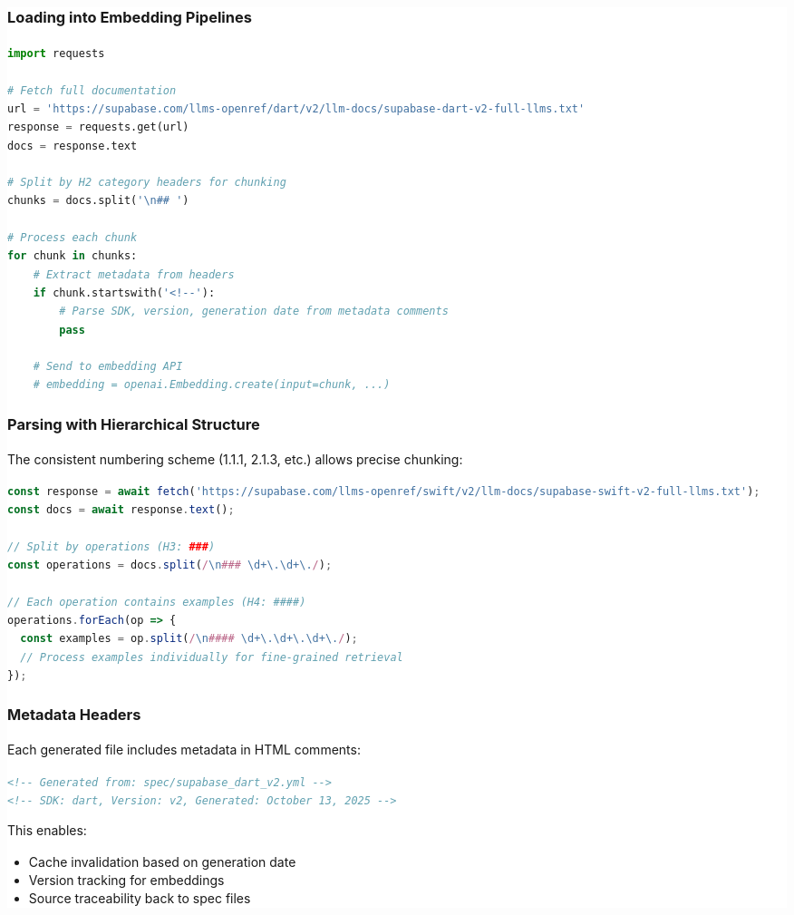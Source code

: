 ### Loading into Embedding Pipelines

```python
import requests

# Fetch full documentation
url = 'https://supabase.com/llms-openref/dart/v2/llm-docs/supabase-dart-v2-full-llms.txt'
response = requests.get(url)
docs = response.text

# Split by H2 category headers for chunking
chunks = docs.split('\n## ')

# Process each chunk
for chunk in chunks:
    # Extract metadata from headers
    if chunk.startswith('<!--'):
        # Parse SDK, version, generation date from metadata comments
        pass

    # Send to embedding API
    # embedding = openai.Embedding.create(input=chunk, ...)
```

### Parsing with Hierarchical Structure

The consistent numbering scheme (1.1.1, 2.1.3, etc.) allows precise chunking:

```javascript
const response = await fetch('https://supabase.com/llms-openref/swift/v2/llm-docs/supabase-swift-v2-full-llms.txt');
const docs = await response.text();

// Split by operations (H3: ###)
const operations = docs.split(/\n### \d+\.\d+\./);

// Each operation contains examples (H4: ####)
operations.forEach(op => {
  const examples = op.split(/\n#### \d+\.\d+\.\d+\./);
  // Process examples individually for fine-grained retrieval
});
```

### Metadata Headers

Each generated file includes metadata in HTML comments:

```html
<!-- Generated from: spec/supabase_dart_v2.yml -->
<!-- SDK: dart, Version: v2, Generated: October 13, 2025 -->
```

This enables:
- Cache invalidation based on generation date
- Version tracking for embeddings
- Source traceability back to spec files
